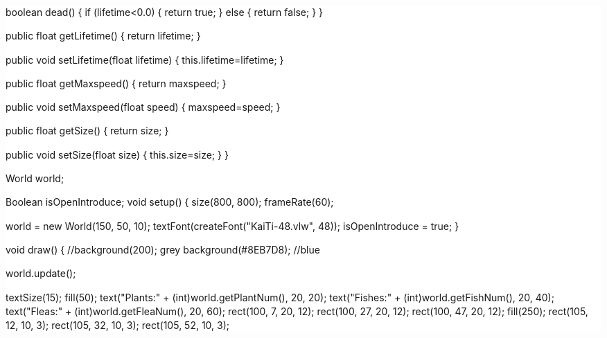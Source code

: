   boolean dead() {
    if (lifetime<0.0) {
      return true;
    } else {
      return false;
    }
  }


  public float getLifetime() {
    return lifetime;
  }

  public void setLifetime(float lifetime) {
    this.lifetime=lifetime;
  }

  public float getMaxspeed() {
    return maxspeed;
  }

  public void setMaxspeed(float speed) {
    maxspeed=speed;
  }

  public float getSize() {
    return size;
  }

  public void setSize(float size) {
    this.size=size;
  }
}

World world;

Boolean isOpenIntroduce;
void setup() {
  size(800, 800);
  frameRate(60);

  world = new World(150, 50, 10);
  textFont(createFont("KaiTi-48.vlw", 48));
  isOpenIntroduce = true;
}

void draw() {
  //background(200);    grey
  background(#8EB7D8);
  //blue

  world.update();

  textSize(15);
  fill(50);
  text("Plants:" + (int)world.getPlantNum(), 20, 20);
  text("Fishes:" + (int)world.getFishNum(), 20, 40);
  text("Fleas:" + (int)world.getFleaNum(), 20, 60);
  rect(100, 7, 20, 12);
  rect(100, 27, 20, 12);
  rect(100, 47, 20, 12);
  fill(250);
  rect(105, 12, 10, 3);
  rect(105, 32, 10, 3);
  rect(105, 52, 10, 3);

